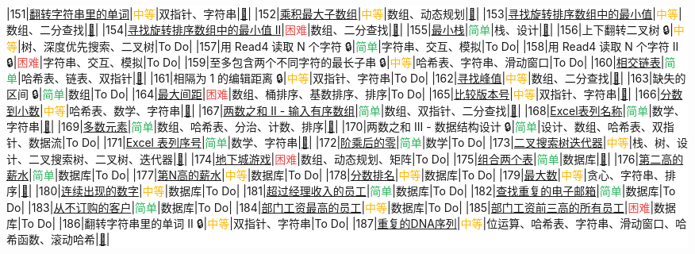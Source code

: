 |151|[翻转字符串里的单词](https://leetcode-cn.com/problems/reverse-words-in-a-string)|<span style="color: #ffb800;">中等</span>|双指针、字符串|[📝](https://github.com/EmoryHuang/myLeetCode/tree/master//Solution/151.翻转字符串里的单词/151.翻转字符串里的单词.cpp)|
|152|[乘积最大子数组](https://leetcode-cn.com/problems/maximum-product-subarray)|<span style="color: #ffb800;">中等</span>|数组、动态规划|[📝](https://github.com/EmoryHuang/myLeetCode/tree/master//Solution/152.乘积最大子数组/152.乘积最大子数组.cpp)|
|153|[寻找旋转排序数组中的最小值](https://leetcode-cn.com/problems/find-minimum-in-rotated-sorted-array)|<span style="color: #ffb800;">中等</span>|数组、二分查找|[📝](https://github.com/EmoryHuang/myLeetCode/tree/master//Solution/153.寻找旋转排序数组中的最小值/153.寻找旋转排序数组中的最小值.cpp)|
|154|[寻找旋转排序数组中的最小值 II](https://leetcode-cn.com/problems/find-minimum-in-rotated-sorted-array-ii)|<span style="color: #ef4743;">困难</span>|数组、二分查找|[📝](https://github.com/EmoryHuang/myLeetCode/tree/master//Solution/154.寻找旋转排序数组中的最小值II/154.寻找旋转排序数组中的最小值II.cpp)|
|155|[最小栈](https://leetcode-cn.com/problems/min-stack)|<span style="color: #2db55d;">简单</span>|栈、设计|[📝](https://github.com/EmoryHuang/myLeetCode/tree/master//Solution/155.最小栈/155.最小栈.cpp)|
|156|上下翻转二叉树 🔒|<span style="color: #ffb800;">中等</span>|树、深度优先搜索、二叉树|To Do|
|157|用 Read4 读取 N 个字符 🔒|<span style="color: #2db55d;">简单</span>|字符串、交互、模拟|To Do|
|158|用 Read4 读取 N 个字符 II 🔒|<span style="color: #ef4743;">困难</span>|字符串、交互、模拟|To Do|
|159|至多包含两个不同字符的最长子串 🔒|<span style="color: #ffb800;">中等</span>|哈希表、字符串、滑动窗口|To Do|
|160|[相交链表](https://leetcode-cn.com/problems/intersection-of-two-linked-lists)|<span style="color: #2db55d;">简单</span>|哈希表、链表、双指针|[📝](https://github.com/EmoryHuang/myLeetCode/tree/master//Solution/160.相交链表/160.相交链表.cpp)|
|161|相隔为 1 的编辑距离 🔒|<span style="color: #ffb800;">中等</span>|双指针、字符串|To Do|
|162|[寻找峰值](https://leetcode-cn.com/problems/find-peak-element)|<span style="color: #ffb800;">中等</span>|数组、二分查找|[📝](https://github.com/EmoryHuang/myLeetCode/tree/master//Solution/162.寻找峰值/162.寻找峰值.cpp)|
|163|缺失的区间 🔒|<span style="color: #2db55d;">简单</span>|数组|To Do|
|164|[最大间距](https://leetcode-cn.com/problems/maximum-gap)|<span style="color: #ef4743;">困难</span>|数组、桶排序、基数排序、排序|To Do|
|165|[比较版本号](https://leetcode-cn.com/problems/compare-version-numbers)|<span style="color: #ffb800;">中等</span>|双指针、字符串|[📝](https://github.com/EmoryHuang/myLeetCode/tree/master//Solution/165.比较版本号/165.比较版本号.py)|
|166|[分数到小数](https://leetcode-cn.com/problems/fraction-to-recurring-decimal)|<span style="color: #ffb800;">中等</span>|哈希表、数学、字符串|[📝](https://github.com/EmoryHuang/myLeetCode/tree/master//Solution/166.分数到小数/166.分数到小数.py)|
|167|[两数之和 II - 输入有序数组](https://leetcode-cn.com/problems/two-sum-ii-input-array-is-sorted)|<span style="color: #2db55d;">简单</span>|数组、双指针、二分查找|[📝](https://github.com/EmoryHuang/myLeetCode/tree/master//Solution/167.两数之和II-输入有序数组/167.两数之和II-输入有序数组.cpp)|
|168|[Excel表列名称](https://leetcode-cn.com/problems/excel-sheet-column-title)|<span style="color: #2db55d;">简单</span>|数学、字符串|[📝](https://github.com/EmoryHuang/myLeetCode/tree/master//Solution/168.Excel表列名称/168.Excel表列名称.cpp)|
|169|[多数元素](https://leetcode-cn.com/problems/majority-element)|<span style="color: #2db55d;">简单</span>|数组、哈希表、分治、计数、排序|[📝](https://github.com/EmoryHuang/myLeetCode/tree/master//Solution/169.多数元素/169.多数元素.cpp)|
|170|两数之和 III - 数据结构设计 🔒|<span style="color: #2db55d;">简单</span>|设计、数组、哈希表、双指针、数据流|To Do|
|171|[Excel 表列序号](https://leetcode-cn.com/problems/excel-sheet-column-number)|<span style="color: #2db55d;">简单</span>|数学、字符串|[📝](https://github.com/EmoryHuang/myLeetCode/tree/master//Solution/171.Excel表列序号/171.Excel表列序号.cpp)|
|172|[阶乘后的零](https://leetcode-cn.com/problems/factorial-trailing-zeroes)|<span style="color: #2db55d;">简单</span>|数学|To Do|
|173|[二叉搜索树迭代器](https://leetcode-cn.com/problems/binary-search-tree-iterator)|<span style="color: #ffb800;">中等</span>|栈、树、设计、二叉搜索树、二叉树、迭代器|[📝](https://github.com/EmoryHuang/myLeetCode/tree/master//Solution/173.二叉搜索树迭代器/173.二叉搜索树迭代器.cpp)|
|174|[地下城游戏](https://leetcode-cn.com/problems/dungeon-game)|<span style="color: #ef4743;">困难</span>|数组、动态规划、矩阵|To Do|
|175|[组合两个表](https://leetcode-cn.com/problems/combine-two-tables)|<span style="color: #2db55d;">简单</span>|数据库|[📝](https://github.com/EmoryHuang/myLeetCode/tree/master//Solution/175.组合两个表/175.组合两个表.sql)|
|176|[第二高的薪水](https://leetcode-cn.com/problems/second-highest-salary)|<span style="color: #2db55d;">简单</span>|数据库|To Do|
|177|[第N高的薪水](https://leetcode-cn.com/problems/nth-highest-salary)|<span style="color: #ffb800;">中等</span>|数据库|To Do|
|178|[分数排名](https://leetcode-cn.com/problems/rank-scores)|<span style="color: #ffb800;">中等</span>|数据库|To Do|
|179|[最大数](https://leetcode-cn.com/problems/largest-number)|<span style="color: #ffb800;">中等</span>|贪心、字符串、排序|[📝](https://github.com/EmoryHuang/myLeetCode/tree/master//Solution/179.最大数/179.最大数.cpp)|
|180|[连续出现的数字](https://leetcode-cn.com/problems/consecutive-numbers)|<span style="color: #ffb800;">中等</span>|数据库|To Do|
|181|[超过经理收入的员工](https://leetcode-cn.com/problems/employees-earning-more-than-their-managers)|<span style="color: #2db55d;">简单</span>|数据库|To Do|
|182|[查找重复的电子邮箱](https://leetcode-cn.com/problems/duplicate-emails)|<span style="color: #2db55d;">简单</span>|数据库|To Do|
|183|[从不订购的客户](https://leetcode-cn.com/problems/customers-who-never-order)|<span style="color: #2db55d;">简单</span>|数据库|To Do|
|184|[部门工资最高的员工](https://leetcode-cn.com/problems/department-highest-salary)|<span style="color: #ffb800;">中等</span>|数据库|To Do|
|185|[部门工资前三高的所有员工](https://leetcode-cn.com/problems/department-top-three-salaries)|<span style="color: #ef4743;">困难</span>|数据库|To Do|
|186|翻转字符串里的单词 II 🔒|<span style="color: #ffb800;">中等</span>|双指针、字符串|To Do|
|187|[重复的DNA序列](https://leetcode-cn.com/problems/repeated-dna-sequences)|<span style="color: #ffb800;">中等</span>|位运算、哈希表、字符串、滑动窗口、哈希函数、滚动哈希|[📝](https://github.com/EmoryHuang/myLeetCode/tree/master//Solution/187.重复的DNA序列/187.重复的DNA序列.cpp)|